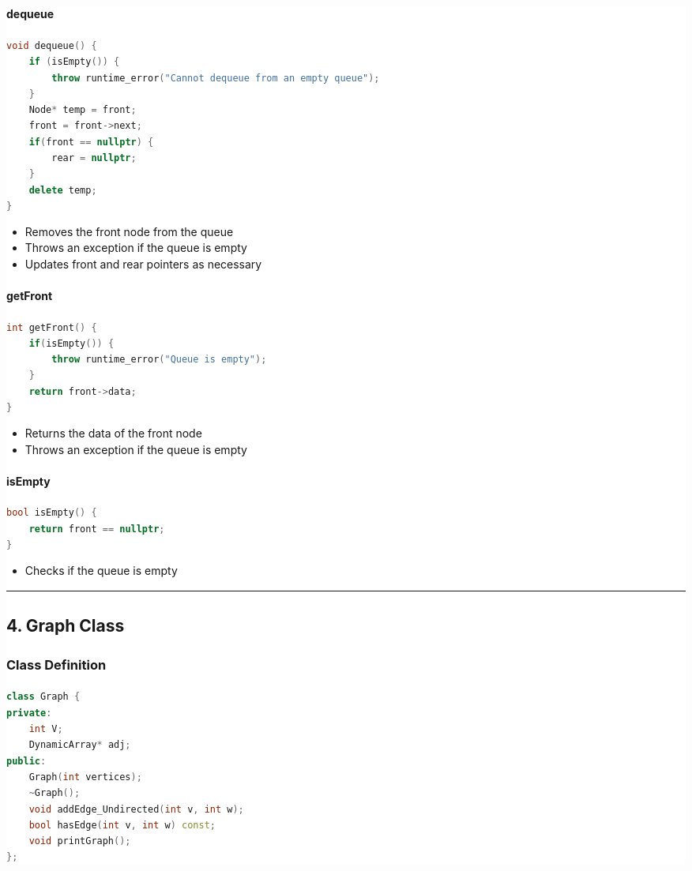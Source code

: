 #### dequeue
```cpp
void dequeue() {
    if (isEmpty()) {
        throw runtime_error("Cannot dequeue from an empty queue");
    }
    Node* temp = front;
    front = front->next;
    if(front == nullptr) {
        rear = nullptr;
    }
    delete temp;
}
```
- Removes the front node from the queue
- Throws an exception if the queue is empty
- Updates front and rear pointers as necessary

#### getFront
```cpp
int getFront() {
    if(isEmpty()) {
        throw runtime_error("Queue is empty");
    }
    return front->data;
}
```
- Returns the data of the front node
- Throws an exception if the queue is empty

#### isEmpty
```cpp
bool isEmpty() {
    return front == nullptr;
}
```
- Checks if the queue is empty

---

## 4. Graph Class

### Class Definition
```cpp
class Graph {
private:
    int V;
    DynamicArray* adj;
public:
    Graph(int vertices);
    ~Graph();
    void addEdge_Undirected(int v, int w);
    bool hasEdge(int v, int w) const;
    void printGraph();
};
```
